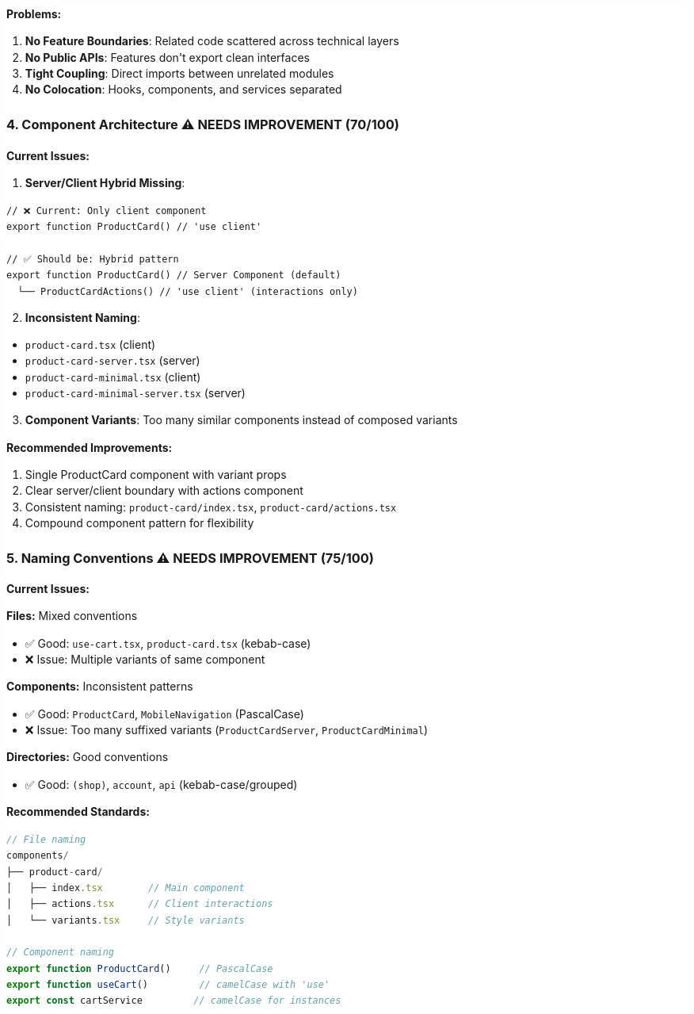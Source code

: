 **Problems:**
1. **No Feature Boundaries**: Related code scattered across technical layers
2. **No Public APIs**: Features don't export clean interfaces
3. **Tight Coupling**: Direct imports between unrelated modules
4. **No Colocation**: Hooks, components, and services separated

### 4. Component Architecture ⚠️ **NEEDS IMPROVEMENT (70/100)**

**Current Issues:**

1. **Server/Client Hybrid Missing**:
```tsx
// ❌ Current: Only client component
export function ProductCard() // 'use client'

// ✅ Should be: Hybrid pattern
export function ProductCard() // Server Component (default)
  └── ProductCardActions() // 'use client' (interactions only)
```

2. **Inconsistent Naming**:
- `product-card.tsx` (client)
- `product-card-server.tsx` (server)
- `product-card-minimal.tsx` (client)
- `product-card-minimal-server.tsx` (server)

3. **Component Variants**: Too many similar components instead of composed variants

**Recommended Improvements:**
1. Single ProductCard component with variant props
2. Clear server/client boundary with actions component
3. Consistent naming: `product-card/index.tsx`, `product-card/actions.tsx`
4. Compound component pattern for flexibility

### 5. Naming Conventions ⚠️ **NEEDS IMPROVEMENT (75/100)**

**Current Issues:**

**Files:** Mixed conventions
- ✅ Good: `use-cart.tsx`, `product-card.tsx` (kebab-case)
- ❌ Issue: Multiple variants of same component

**Components:** Inconsistent patterns
- ✅ Good: `ProductCard`, `MobileNavigation` (PascalCase)
- ❌ Issue: Too many suffixed variants (`ProductCardServer`, `ProductCardMinimal`)

**Directories:** Good conventions
- ✅ Good: `(shop)`, `account`, `api` (kebab-case/grouped)

**Recommended Standards:**
```typescript
// File naming
components/
├── product-card/
│   ├── index.tsx        // Main component
│   ├── actions.tsx      // Client interactions
│   └── variants.tsx     // Style variants

// Component naming
export function ProductCard()     // PascalCase
export function useCart()         // camelCase with 'use'
export const cartService         // camelCase for instances
```
